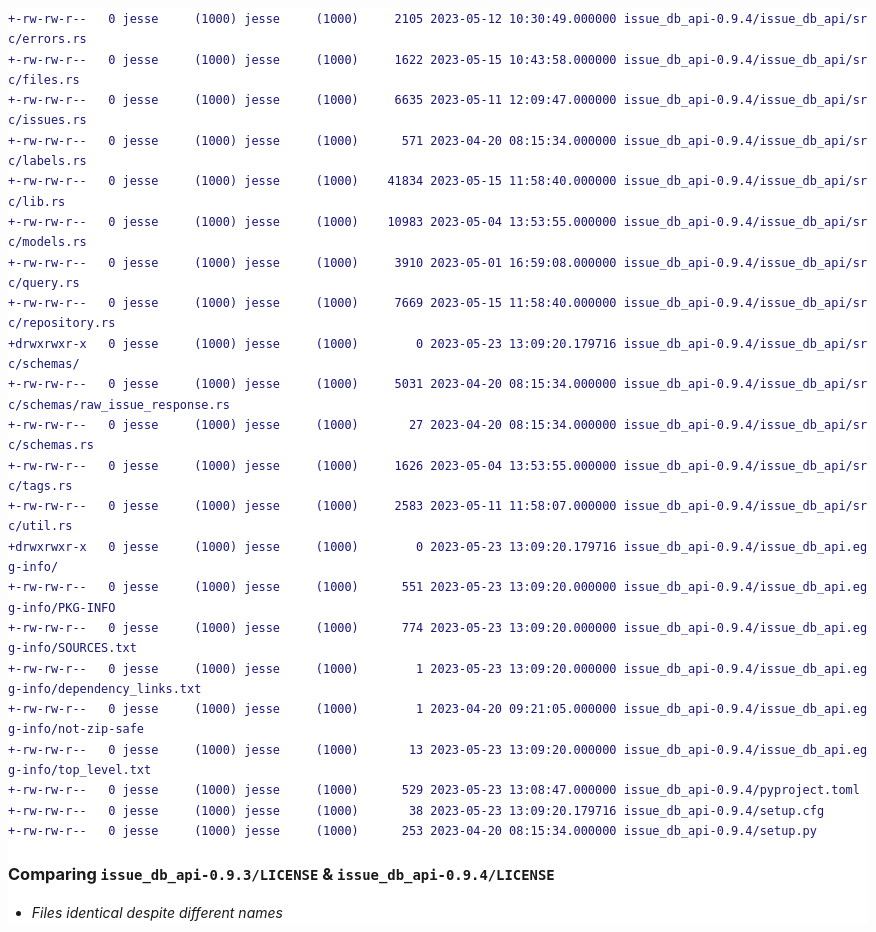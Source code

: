 ```diff
+-rw-rw-r--   0 jesse     (1000) jesse     (1000)     2105 2023-05-12 10:30:49.000000 issue_db_api-0.9.4/issue_db_api/src/errors.rs
+-rw-rw-r--   0 jesse     (1000) jesse     (1000)     1622 2023-05-15 10:43:58.000000 issue_db_api-0.9.4/issue_db_api/src/files.rs
+-rw-rw-r--   0 jesse     (1000) jesse     (1000)     6635 2023-05-11 12:09:47.000000 issue_db_api-0.9.4/issue_db_api/src/issues.rs
+-rw-rw-r--   0 jesse     (1000) jesse     (1000)      571 2023-04-20 08:15:34.000000 issue_db_api-0.9.4/issue_db_api/src/labels.rs
+-rw-rw-r--   0 jesse     (1000) jesse     (1000)    41834 2023-05-15 11:58:40.000000 issue_db_api-0.9.4/issue_db_api/src/lib.rs
+-rw-rw-r--   0 jesse     (1000) jesse     (1000)    10983 2023-05-04 13:53:55.000000 issue_db_api-0.9.4/issue_db_api/src/models.rs
+-rw-rw-r--   0 jesse     (1000) jesse     (1000)     3910 2023-05-01 16:59:08.000000 issue_db_api-0.9.4/issue_db_api/src/query.rs
+-rw-rw-r--   0 jesse     (1000) jesse     (1000)     7669 2023-05-15 11:58:40.000000 issue_db_api-0.9.4/issue_db_api/src/repository.rs
+drwxrwxr-x   0 jesse     (1000) jesse     (1000)        0 2023-05-23 13:09:20.179716 issue_db_api-0.9.4/issue_db_api/src/schemas/
+-rw-rw-r--   0 jesse     (1000) jesse     (1000)     5031 2023-04-20 08:15:34.000000 issue_db_api-0.9.4/issue_db_api/src/schemas/raw_issue_response.rs
+-rw-rw-r--   0 jesse     (1000) jesse     (1000)       27 2023-04-20 08:15:34.000000 issue_db_api-0.9.4/issue_db_api/src/schemas.rs
+-rw-rw-r--   0 jesse     (1000) jesse     (1000)     1626 2023-05-04 13:53:55.000000 issue_db_api-0.9.4/issue_db_api/src/tags.rs
+-rw-rw-r--   0 jesse     (1000) jesse     (1000)     2583 2023-05-11 11:58:07.000000 issue_db_api-0.9.4/issue_db_api/src/util.rs
+drwxrwxr-x   0 jesse     (1000) jesse     (1000)        0 2023-05-23 13:09:20.179716 issue_db_api-0.9.4/issue_db_api.egg-info/
+-rw-rw-r--   0 jesse     (1000) jesse     (1000)      551 2023-05-23 13:09:20.000000 issue_db_api-0.9.4/issue_db_api.egg-info/PKG-INFO
+-rw-rw-r--   0 jesse     (1000) jesse     (1000)      774 2023-05-23 13:09:20.000000 issue_db_api-0.9.4/issue_db_api.egg-info/SOURCES.txt
+-rw-rw-r--   0 jesse     (1000) jesse     (1000)        1 2023-05-23 13:09:20.000000 issue_db_api-0.9.4/issue_db_api.egg-info/dependency_links.txt
+-rw-rw-r--   0 jesse     (1000) jesse     (1000)        1 2023-04-20 09:21:05.000000 issue_db_api-0.9.4/issue_db_api.egg-info/not-zip-safe
+-rw-rw-r--   0 jesse     (1000) jesse     (1000)       13 2023-05-23 13:09:20.000000 issue_db_api-0.9.4/issue_db_api.egg-info/top_level.txt
+-rw-rw-r--   0 jesse     (1000) jesse     (1000)      529 2023-05-23 13:08:47.000000 issue_db_api-0.9.4/pyproject.toml
+-rw-rw-r--   0 jesse     (1000) jesse     (1000)       38 2023-05-23 13:09:20.179716 issue_db_api-0.9.4/setup.cfg
+-rw-rw-r--   0 jesse     (1000) jesse     (1000)      253 2023-04-20 08:15:34.000000 issue_db_api-0.9.4/setup.py
```

### Comparing `issue_db_api-0.9.3/LICENSE` & `issue_db_api-0.9.4/LICENSE`

 * *Files identical despite different names*
